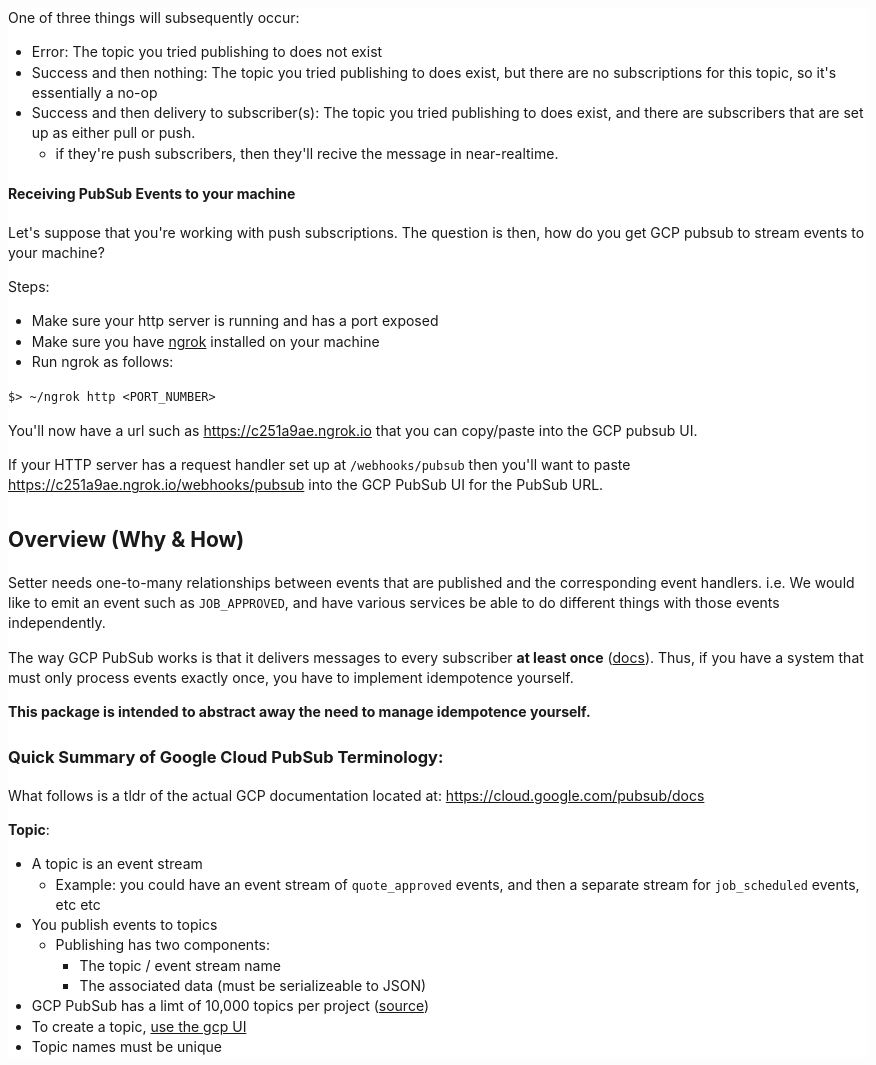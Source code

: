 One of three things will subsequently occur:

- Error: The topic you tried publishing to does not exist
- Success and then nothing: The topic you tried publishing to does exist, but there are no subscriptions for this topic, so it's essentially a no-op
- Success and then delivery to subscriber(s): The topic you tried publishing to does exist, and there are subscribers that are set up as either pull or push.
  - if they're push subscribers, then they'll recive the message in near-realtime.


#### Receiving PubSub Events to your machine

Let's suppose that you're working with push subscriptions. The question is then, how do you get GCP pubsub to stream events to your machine? 

Steps:

- Make sure your http server is running and has a port exposed
- Make sure you have [ngrok](https://ngrok.com/) installed on your machine
- Run ngrok as follows:

```
$> ~/ngrok http <PORT_NUMBER> 
```

You'll now have a url such as https://c251a9ae.ngrok.io that you can copy/paste into the GCP pubsub UI.

If your HTTP server has a request handler set up at `/webhooks/pubsub` then you'll want to paste https://c251a9ae.ngrok.io/webhooks/pubsub into the GCP PubSub UI for the PubSub URL.


## Overview (Why & How)

Setter needs one-to-many relationships between events that are published and the corresponding event handlers. i.e. We would like to emit an event such as `JOB_APPROVED`, and have various services be able to do different things with those events independently.

The way GCP PubSub works is that it delivers messages to every subscriber **at least once** ([docs](https://cloud.google.com/pubsub/docs/subscriber)). Thus, if you have a system that must only process events exactly once, you have to implement idempotence yourself.

**This package is intended to abstract away the need to manage idempotence yourself.**

### Quick Summary of Google Cloud PubSub Terminology:

What follows is a tldr of the actual GCP documentation located at: https://cloud.google.com/pubsub/docs

**Topic**:
- A topic is an event stream
  - Example: you could have an event stream of `quote_approved` events, and then a separate stream for `job_scheduled` events, etc etc
- You publish events to topics
  - Publishing has two components:
    - The topic / event stream name
    - The associated data (must be serializeable to JSON)
- GCP PubSub has a limt of 10,000 topics per project ([source](https://cloud.google.com/pubsub/quotas#other_limits))
- To create a topic, [use the gcp UI](https://cloud.google.com/pubsub/docs/quickstart-console#create_a_topic)
- Topic names must be unique
